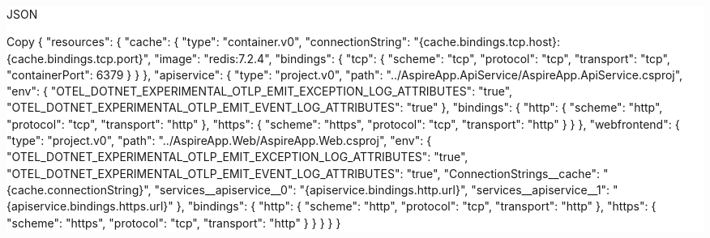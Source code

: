 JSON

Copy
{
  "resources": {
    "cache": {
      "type": "container.v0",
      "connectionString": "{cache.bindings.tcp.host}:{cache.bindings.tcp.port}",
      "image": "redis:7.2.4",
      "bindings": {
        "tcp": {
          "scheme": "tcp",
          "protocol": "tcp",
          "transport": "tcp",
          "containerPort": 6379
        }
      }
    },
    "apiservice": {
      "type": "project.v0",
      "path": "../AspireApp.ApiService/AspireApp.ApiService.csproj",
      "env": {
        "OTEL_DOTNET_EXPERIMENTAL_OTLP_EMIT_EXCEPTION_LOG_ATTRIBUTES": "true",
        "OTEL_DOTNET_EXPERIMENTAL_OTLP_EMIT_EVENT_LOG_ATTRIBUTES": "true"
      },
      "bindings": {
        "http": {
          "scheme": "http",
          "protocol": "tcp",
          "transport": "http"
        },
        "https": {
          "scheme": "https",
          "protocol": "tcp",
          "transport": "http"
        }
      }
    },
    "webfrontend": {
      "type": "project.v0",
      "path": "../AspireApp.Web/AspireApp.Web.csproj",
      "env": {
        "OTEL_DOTNET_EXPERIMENTAL_OTLP_EMIT_EXCEPTION_LOG_ATTRIBUTES": "true",
        "OTEL_DOTNET_EXPERIMENTAL_OTLP_EMIT_EVENT_LOG_ATTRIBUTES": "true",
        "ConnectionStrings__cache": "{cache.connectionString}",
        "services__apiservice__0": "{apiservice.bindings.http.url}",
        "services__apiservice__1": "{apiservice.bindings.https.url}"
      },
      "bindings": {
        "http": {
          "scheme": "http",
          "protocol": "tcp",
          "transport": "http"
        },
        "https": {
          "scheme": "https",
          "protocol": "tcp",
          "transport": "http"
        }
      }
    }
  }
}